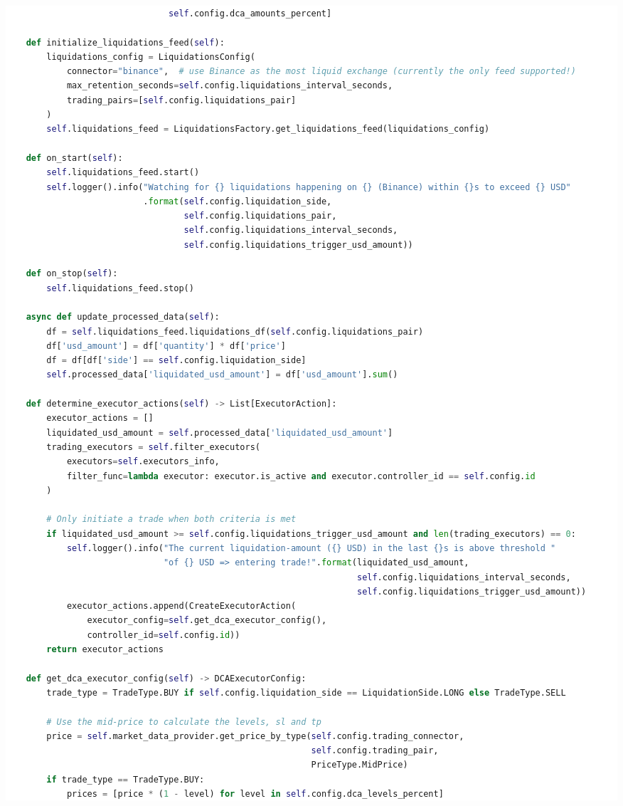 ```python
                                self.config.dca_amounts_percent]

    def initialize_liquidations_feed(self):
        liquidations_config = LiquidationsConfig(
            connector="binance",  # use Binance as the most liquid exchange (currently the only feed supported!)
            max_retention_seconds=self.config.liquidations_interval_seconds,
            trading_pairs=[self.config.liquidations_pair]
        )
        self.liquidations_feed = LiquidationsFactory.get_liquidations_feed(liquidations_config)

    def on_start(self):
        self.liquidations_feed.start()
        self.logger().info("Watching for {} liquidations happening on {} (Binance) within {}s to exceed {} USD"
                           .format(self.config.liquidation_side,
                                   self.config.liquidations_pair,
                                   self.config.liquidations_interval_seconds,
                                   self.config.liquidations_trigger_usd_amount))

    def on_stop(self):
        self.liquidations_feed.stop()

    async def update_processed_data(self):
        df = self.liquidations_feed.liquidations_df(self.config.liquidations_pair)
        df['usd_amount'] = df['quantity'] * df['price']
        df = df[df['side'] == self.config.liquidation_side]
        self.processed_data['liquidated_usd_amount'] = df['usd_amount'].sum()

    def determine_executor_actions(self) -> List[ExecutorAction]:
        executor_actions = []
        liquidated_usd_amount = self.processed_data['liquidated_usd_amount']
        trading_executors = self.filter_executors(
            executors=self.executors_info,
            filter_func=lambda executor: executor.is_active and executor.controller_id == self.config.id
        )

        # Only initiate a trade when both criteria is met
        if liquidated_usd_amount >= self.config.liquidations_trigger_usd_amount and len(trading_executors) == 0:
            self.logger().info("The current liquidation-amount ({} USD) in the last {}s is above threshold "
                               "of {} USD => entering trade!".format(liquidated_usd_amount,
                                                                     self.config.liquidations_interval_seconds,
                                                                     self.config.liquidations_trigger_usd_amount))
            executor_actions.append(CreateExecutorAction(
                executor_config=self.get_dca_executor_config(),
                controller_id=self.config.id))
        return executor_actions

    def get_dca_executor_config(self) -> DCAExecutorConfig:
        trade_type = TradeType.BUY if self.config.liquidation_side == LiquidationSide.LONG else TradeType.SELL

        # Use the mid-price to calculate the levels, sl and tp
        price = self.market_data_provider.get_price_by_type(self.config.trading_connector,
                                                            self.config.trading_pair,
                                                            PriceType.MidPrice)
        if trade_type == TradeType.BUY:
            prices = [price * (1 - level) for level in self.config.dca_levels_percent]
```